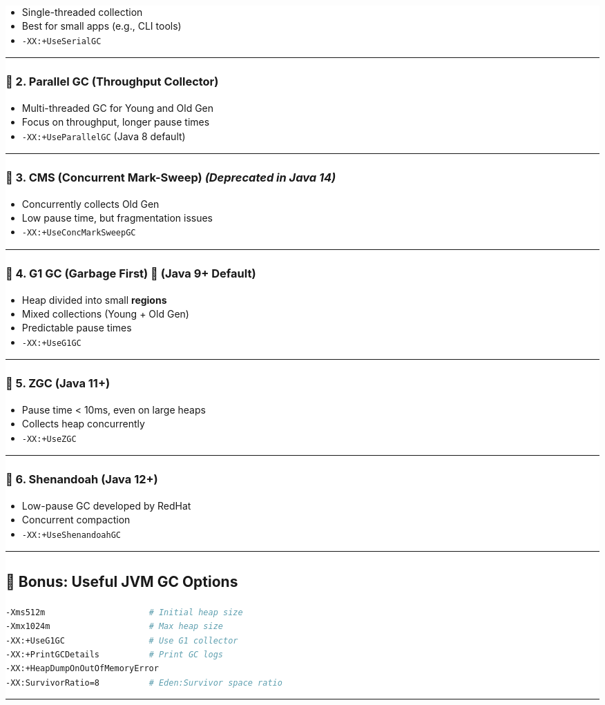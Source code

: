 * Single-threaded collection
* Best for small apps (e.g., CLI tools)
* `-XX:+UseSerialGC`

---

### 🔹 2. **Parallel GC (Throughput Collector)**

* Multi-threaded GC for Young and Old Gen
* Focus on throughput, longer pause times
* `-XX:+UseParallelGC` (Java 8 default)

---

### 🔹 3. **CMS (Concurrent Mark-Sweep)** *(Deprecated in Java 14)*

* Concurrently collects Old Gen
* Low pause time, but fragmentation issues
* `-XX:+UseConcMarkSweepGC`

---

### 🔹 4. **G1 GC (Garbage First)** 🧠 (Java 9+ Default)

* Heap divided into small **regions**
* Mixed collections (Young + Old Gen)
* Predictable pause times
* `-XX:+UseG1GC`

---

### 🔹 5. **ZGC (Java 11+)**

* Pause time < 10ms, even on large heaps
* Collects heap concurrently
* `-XX:+UseZGC`

---

### 🔹 6. **Shenandoah (Java 12+)**

* Low-pause GC developed by RedHat
* Concurrent compaction
* `-XX:+UseShenandoahGC`

---

## 🔧 Bonus: Useful JVM GC Options

```bash
-Xms512m                     # Initial heap size
-Xmx1024m                    # Max heap size
-XX:+UseG1GC                 # Use G1 collector
-XX:+PrintGCDetails          # Print GC logs
-XX:+HeapDumpOnOutOfMemoryError
-XX:SurvivorRatio=8          # Eden:Survivor space ratio
```

---